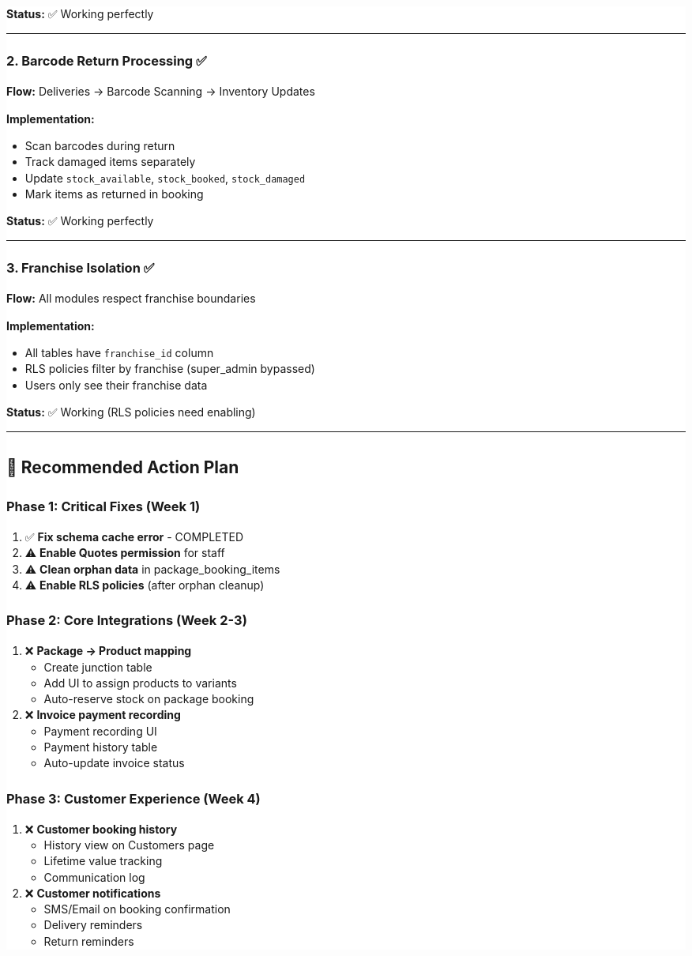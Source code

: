 **Status:** ✅ Working perfectly

---

### 2. Barcode Return Processing ✅
**Flow:** Deliveries → Barcode Scanning → Inventory Updates

**Implementation:**
- Scan barcodes during return
- Track damaged items separately
- Update `stock_available`, `stock_booked`, `stock_damaged`
- Mark items as returned in booking

**Status:** ✅ Working perfectly

---

### 3. Franchise Isolation ✅
**Flow:** All modules respect franchise boundaries

**Implementation:**
- All tables have `franchise_id` column
- RLS policies filter by franchise (super_admin bypassed)
- Users only see their franchise data

**Status:** ✅ Working (RLS policies need enabling)

---

## 🎯 Recommended Action Plan

### Phase 1: Critical Fixes (Week 1)
1. ✅ **Fix schema cache error** - COMPLETED
2. ⚠️ **Enable Quotes permission** for staff
3. ⚠️ **Clean orphan data** in package_booking_items
4. ⚠️ **Enable RLS policies** (after orphan cleanup)

### Phase 2: Core Integrations (Week 2-3)
1. ❌ **Package → Product mapping**
   - Create junction table
   - Add UI to assign products to variants
   - Auto-reserve stock on package booking
2. ❌ **Invoice payment recording**
   - Payment recording UI
   - Payment history table
   - Auto-update invoice status

### Phase 3: Customer Experience (Week 4)
1. ❌ **Customer booking history**
   - History view on Customers page
   - Lifetime value tracking
   - Communication log
2. ❌ **Customer notifications**
   - SMS/Email on booking confirmation
   - Delivery reminders
   - Return reminders
